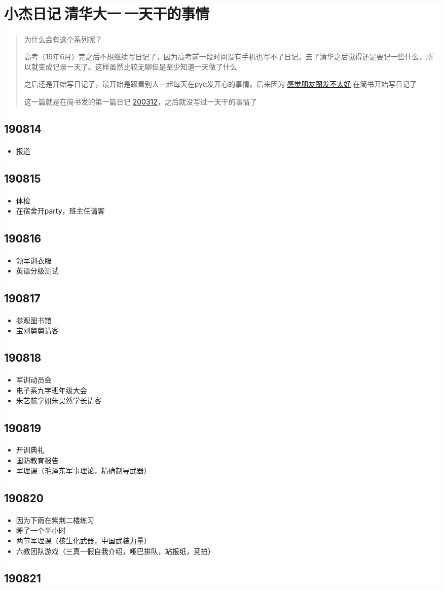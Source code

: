 # 小杰日记 清华大一 一天干的事情

> 为什么会有这个系列呢？
> 
> 高考（19年6月）完之后不想继续写日记了，因为高考前一段时间没有手机也写不了日记。去了清华之后觉得还是要记一些什么，所以就变成记录一天了。这样虽然比较无聊但是至少知道一天做了什么
> 
> 之后还是开始写日记了，最开始是跟着别人一起每天在pyq发开心的事情。后来因为 [感觉朋友圈发不太好](../Diary2020/200312-start.md) 在简书开始写日记了
> 
> 这一篇就是在简书发的第一篇日记 [200312](../Diary2020/2003.md)，之后就没写过一天干的事情了

## 190814

- 报道

## 190815

- 体检
- 在宿舍开party，班主任请客

## 190816

- 领军训衣服
- 英语分级测试

## 190817

- 参观图书馆
- 宝刚舅舅请客

## 190818

* 军训动员会
* 电子系九字班年级大会
* 朱艺航学姐朱昊然学长请客

## 190819

* 开训典礼
* 国防教育报告
* 军理课（毛泽东军事理论，精确制导武器）

## 190820

* 因为下雨在紫荆二楼练习
* 睡了一个半小时
* 两节军理课（核生化武器，中国武装力量）
* 六教团队游戏（三真一假自我介绍，哑巴排队，站报纸，竞拍）

## 190821
